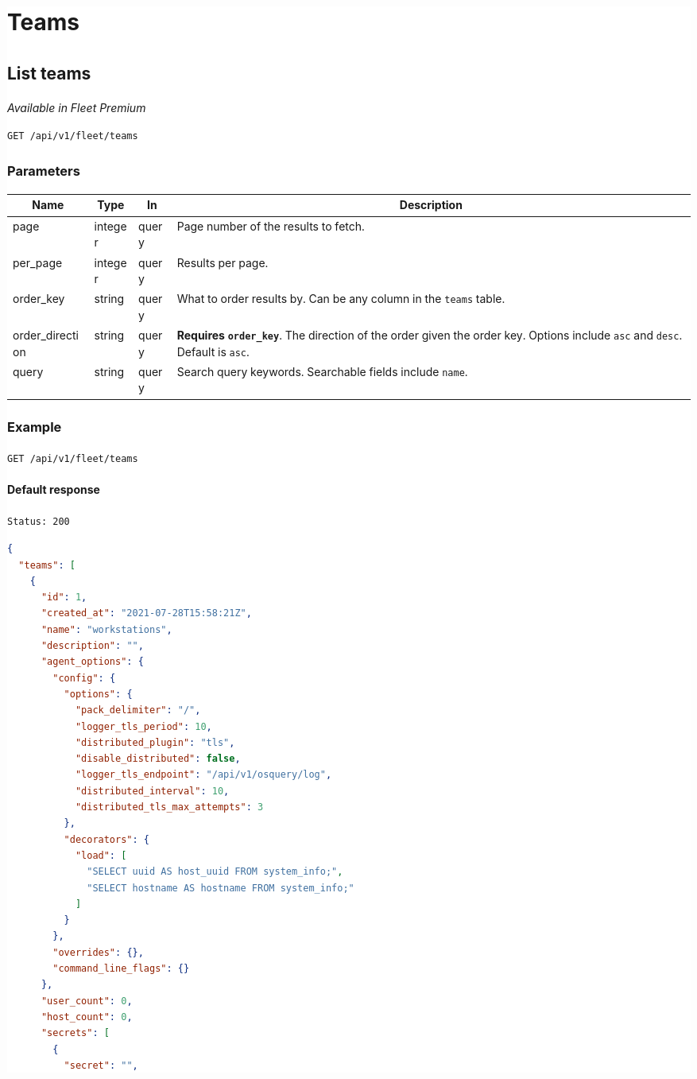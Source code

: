 # Teams

## List teams

_Available in Fleet Premium_

`GET /api/v1/fleet/teams`

### Parameters

| Name            | Type    | In    | Description                                                                                                                   |
| --------------- | ------- | ----- | ----------------------------------------------------------------------------------------------------------------------------- |
| page            | integer | query | Page number of the results to fetch.                                                                                          |
| per_page        | integer | query | Results per page.                                                                                                             |
| order_key       | string  | query | What to order results by. Can be any column in the `teams` table.                                                             |
| order_direction | string  | query | **Requires `order_key`**. The direction of the order given the order key. Options include `asc` and `desc`. Default is `asc`. |
| query           | string  | query | Search query keywords. Searchable fields include `name`.                                                                      |

### Example

`GET /api/v1/fleet/teams`

#### Default response

`Status: 200`

```json
{
  "teams": [
    {
      "id": 1,
      "created_at": "2021-07-28T15:58:21Z",
      "name": "workstations",
      "description": "",
      "agent_options": {
        "config": {
          "options": {
            "pack_delimiter": "/",
            "logger_tls_period": 10,
            "distributed_plugin": "tls",
            "disable_distributed": false,
            "logger_tls_endpoint": "/api/v1/osquery/log",
            "distributed_interval": 10,
            "distributed_tls_max_attempts": 3
          },
          "decorators": {
            "load": [
              "SELECT uuid AS host_uuid FROM system_info;",
              "SELECT hostname AS hostname FROM system_info;"
            ]
          }
        },
        "overrides": {},
        "command_line_flags": {}
      },
      "user_count": 0,
      "host_count": 0,
      "secrets": [
        {
          "secret": "",
```